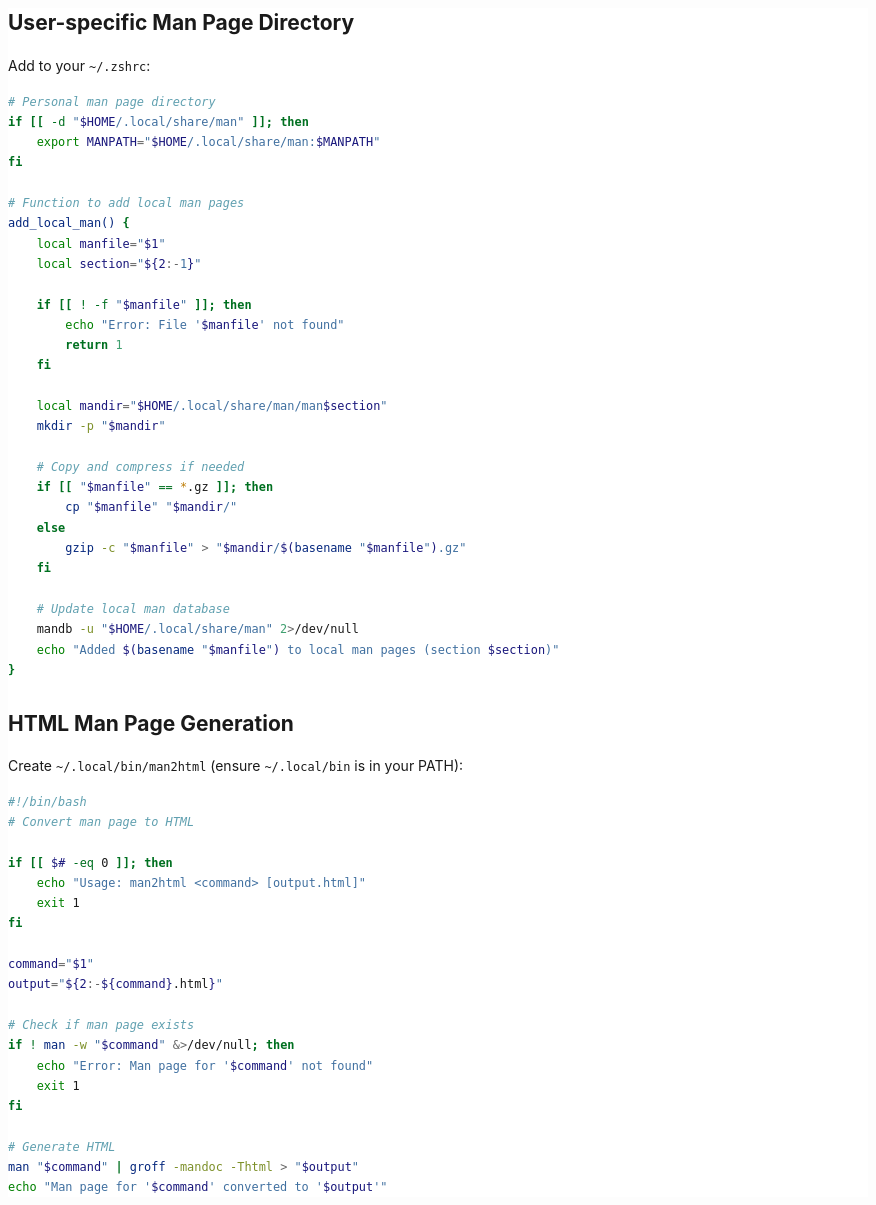 ## User-specific Man Page Directory

Add to your `~/.zshrc`:

```zsh
# Personal man page directory
if [[ -d "$HOME/.local/share/man" ]]; then
    export MANPATH="$HOME/.local/share/man:$MANPATH"
fi

# Function to add local man pages
add_local_man() {
    local manfile="$1"
    local section="${2:-1}"
    
    if [[ ! -f "$manfile" ]]; then
        echo "Error: File '$manfile' not found"
        return 1
    fi
    
    local mandir="$HOME/.local/share/man/man$section"
    mkdir -p "$mandir"
    
    # Copy and compress if needed
    if [[ "$manfile" == *.gz ]]; then
        cp "$manfile" "$mandir/"
    else
        gzip -c "$manfile" > "$mandir/$(basename "$manfile").gz"
    fi
    
    # Update local man database
    mandb -u "$HOME/.local/share/man" 2>/dev/null
    echo "Added $(basename "$manfile") to local man pages (section $section)"
}
```

## HTML Man Page Generation

Create `~/.local/bin/man2html` (ensure `~/.local/bin` is in your PATH):

```bash
#!/bin/bash
# Convert man page to HTML

if [[ $# -eq 0 ]]; then
    echo "Usage: man2html <command> [output.html]"
    exit 1
fi

command="$1"
output="${2:-${command}.html}"

# Check if man page exists
if ! man -w "$command" &>/dev/null; then
    echo "Error: Man page for '$command' not found"
    exit 1
fi

# Generate HTML
man "$command" | groff -mandoc -Thtml > "$output"
echo "Man page for '$command' converted to '$output'"
```
